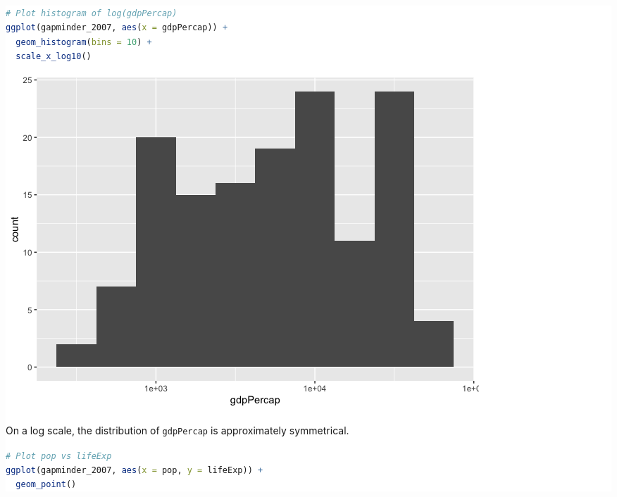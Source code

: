 ``` r
# Plot histogram of log(gdpPercap)
ggplot(gapminder_2007, aes(x = gdpPercap)) +
  geom_histogram(bins = 10) +
  scale_x_log10()
```

![](Tidyverse-essentials_files/figure-gfm/unnamed-chunk-19-2.png)

On a log scale, the distribution of `gdpPercap` is approximately
symmetrical.

``` r
# Plot pop vs lifeExp
ggplot(gapminder_2007, aes(x = pop, y = lifeExp)) +
  geom_point() 
```
